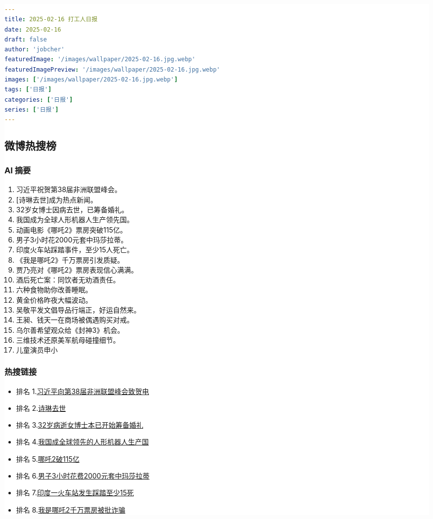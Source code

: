 ```yaml
---
title: 2025-02-16 打工人日报
date: 2025-02-16
draft: false
author: 'jobcher'
featuredImage: '/images/wallpaper/2025-02-16.jpg.webp'
featuredImagePreview: '/images/wallpaper/2025-02-16.jpg.webp'
images: ['/images/wallpaper/2025-02-16.jpg.webp']
tags: ['日报']
categories: ['日报']
series: ['日报']
---
```


## 微博热搜榜

### AI 摘要

1. 习近平祝贺第38届非洲联盟峰会。
2. [诗琳去世]成为热点新闻。
3. 32岁女博士因病去世，已筹备婚礼。
4. 我国成为全球人形机器人生产领先国。
5. 动画电影《哪吒2》票房突破115亿。
6. 男子3小时花2000元套中玛莎拉蒂。
7. 印度火车站踩踏事件，至少15人死亡。
8. 《我是哪吒2》千万票房引发质疑。
9. 贾乃亮对《哪吒2》票房表现信心满满。
10. 酒后死亡案：同饮者无劝酒责任。
11. 六种食物助你改善睡眠。
12. 黄金价格昨夜大幅波动。
13. 吴敬平发文倡导品行端正，好运自然来。
14. 王昶、钱天一在商场被偶遇购买对戒。
15. 乌尔善希望观众给《封神3》机会。
16. 三维技术还原美军航母碰撞细节。
17. 儿童演员申小

### 热搜链接

- 排名 1.[习近平向第38届非洲联盟峰会致贺电](https://s.weibo.com/weibo?q=习近平向第38届非洲联盟峰会致贺电)

- 排名 2.[诗琳去世](https://s.weibo.com/weibo?q=诗琳去世)

- 排名 3.[32岁病逝女博士本已开始筹备婚礼](https://s.weibo.com/weibo?q=32岁病逝女博士本已开始筹备婚礼)

- 排名 4.[我国成全球领先的人形机器人生产国](https://s.weibo.com/weibo?q=我国成全球领先的人形机器人生产国)

- 排名 5.[哪吒2破115亿](https://s.weibo.com/weibo?q=哪吒2破115亿)

- 排名 6.[男子3小时花费2000元套中玛莎拉蒂](https://s.weibo.com/weibo?q=男子3小时花费2000元套中玛莎拉蒂)

- 排名 7.[印度一火车站发生踩踏至少15死](https://s.weibo.com/weibo?q=印度一火车站发生踩踏至少15死)

- 排名 8.[我是哪吒2千万票房被批诈骗](https://s.weibo.com/weibo?q=我是哪吒2千万票房被批诈骗)
